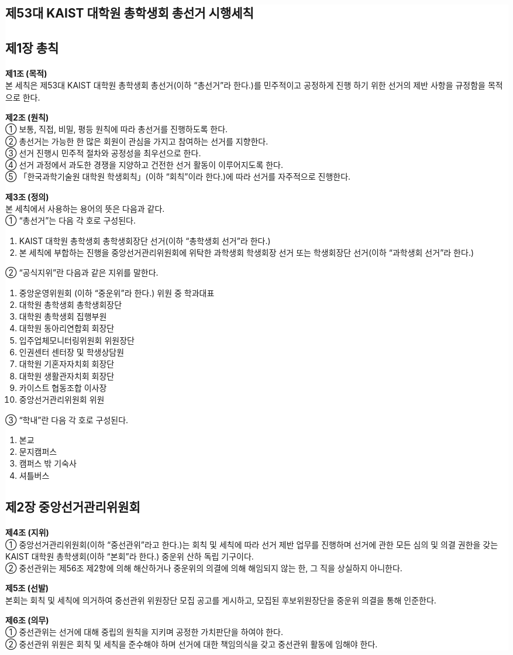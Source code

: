 제53대 KAIST 대학원 총학생회 총선거 시행세칙
---


## 제1장 총칙

**제1조 (목적)**  
본 세칙은 제53대 KAIST 대학원 총학생회 총선거(이하 “총선거”라 한다.)를 민주적이고 공정하게 진행
하기 위한 선거의 제반 사항을 규정함을 목적으로 한다.

**제2조 (원칙)**  
① 보통, 직접, 비밀, 평등 원칙에 따라 총선거를 진행하도록 한다.  
② 총선거는 가능한 한 많은 회원이 관심을 가지고 참여하는 선거를 지향한다.  
③ 선거 진행시 민주적 절차와 공정성을 최우선으로 한다.  
④ 선거 과정에서 과도한 경쟁을 지양하고 건전한 선거 활동이 이루어지도록 한다.  
⑤ 「한국과학기술원 대학원 학생회칙」(이하 “회칙”이라 한다.)에 따라 선거를 자주적으로 진행한다.  

**제3조 (정의)**  
본 세칙에서 사용하는 용어의 뜻은 다음과 같다.  
① “총선거”는 다음 각 호로 구성된다.  
1. KAIST 대학원 총학생회 총학생회장단 선거(이하 “총학생회 선거”라 한다.)  
2. 본 세칙에 부합하는 진행을 중앙선거관리위원회에 위탁한 과학생회 학생회장 선거 또는 학생회장단 선거(이하 “과학생회 선거”라 한다.)  

② “공식지위”란 다음과 같은 지위를 말한다.  
1. 중앙운영위원회 (이하 “중운위”라 한다.) 위원 중 학과대표  
2. 대학원 총학생회 총학생회장단  
3. 대학원 총학생회 집행부원
4. 대학원 동아리연합회 회장단
5. 입주업체모니터링위원회 위원장단
6. 인권센터 센터장 및 학생상담원
7. 대학원 기혼자자치회 회장단
8. 대학원 생활관자치회 회장단
9. 카이스트 협동조합 이사장
10. 중앙선거관리위원회 위원

③ “학내”란 다음 각 호로 구성된다.  
1. 본교
2. 문지캠퍼스
3. 캠퍼스 밖 기숙사
4. 셔틀버스


## 제2장 중앙선거관리위원회

**제4조 (지위)**  
① 중앙선거관리위원회(이하 “중선관위”라고 한다.)는 회칙 및 세칙에 따라 선거 제반 업무를 진행하며 선거에 관한 모든 심의 및 의결 권한을 갖는 KAIST 대학원 총학생회(이하 “본회”라 한다.) 중운위 산하 독립 기구이다.  
② 중선관위는 제56조 제2항에 의해 해산하거나 중운위의 의결에 의해 해임되지 않는 한, 그 직을 상실하지 아니한다.  

**제5조 (선발)**  
본회는 회칙 및 세칙에 의거하여 중선관위 위원장단 모집 공고를 게시하고, 모집된 후보위원장단을 중운위 의결을 통해 인준한다.

**제6조 (의무)**  
① 중선관위는 선거에 대해 중립의 원칙을 지키며 공정한 가치판단을 하여야 한다.  
② 중선관위 위원은 회칙 및 세칙을 준수해야 하며 선거에 대한 책임의식을 갖고 중선관위 활동에 임해야 한다.  
